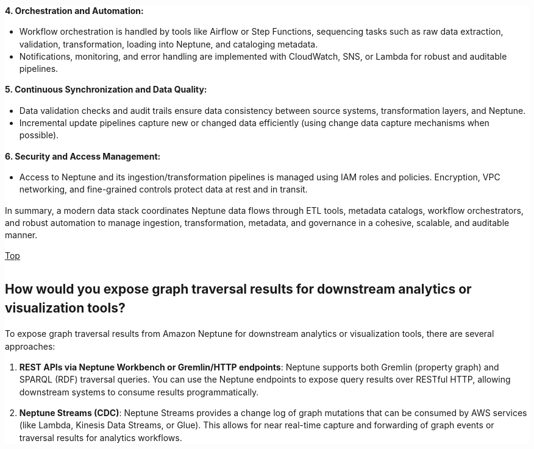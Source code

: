 **4. Orchestration and Automation:**
- Workflow orchestration is handled by tools like Airflow or Step Functions, sequencing tasks such as raw data extraction, validation, transformation, loading into Neptune, and cataloging metadata.
- Notifications, monitoring, and error handling are implemented with CloudWatch, SNS, or Lambda for robust and auditable pipelines.

**5. Continuous Synchronization and Data Quality:**
- Data validation checks and audit trails ensure data consistency between source systems, transformation layers, and Neptune.
- Incremental update pipelines capture new or changed data efficiently (using change data capture mechanisms when possible).

**6. Security and Access Management:**
- Access to Neptune and its ingestion/transformation pipelines is managed using IAM roles and policies. Encryption, VPC networking, and fine-grained controls protect data at rest and in transit.

In summary, a modern data stack coordinates Neptune data flows through ETL tools, metadata catalogs, workflow orchestrators, and robust automation to manage ingestion, transformation, metadata, and governance in a cohesive, scalable, and auditable manner.

[Top](#top)

## How would you expose graph traversal results for downstream analytics or visualization tools?
To expose graph traversal results from Amazon Neptune for downstream analytics or visualization tools, there are several approaches:

1. **REST APIs via Neptune Workbench or Gremlin/HTTP endpoints**: Neptune supports both Gremlin (property graph) and SPARQL (RDF) traversal queries. You can use the Neptune endpoints to expose query results over RESTful HTTP, allowing downstream systems to consume results programmatically.

2. **Neptune Streams (CDC)**: Neptune Streams provides a change log of graph mutations that can be consumed by AWS services (like Lambda, Kinesis Data Streams, or Glue). This allows for near real-time capture and forwarding of graph events or traversal results for analytics workflows.

